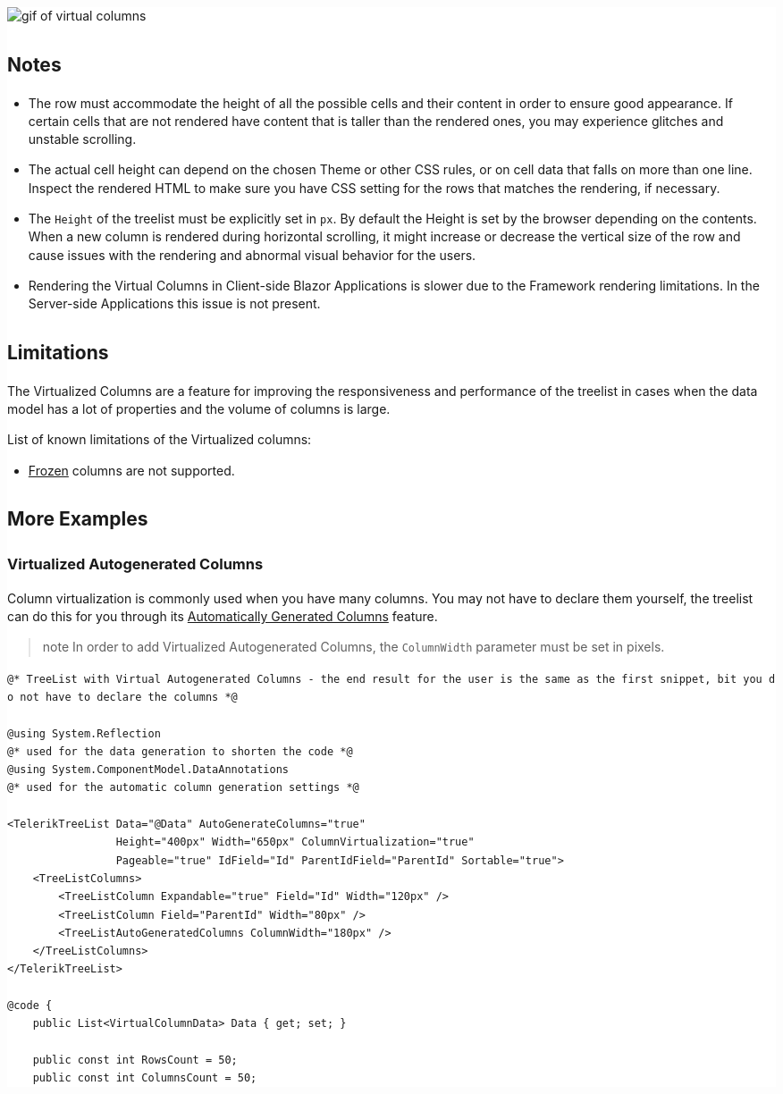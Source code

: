 ![gif of virtual columns](images/virtual-columns-basic.gif)

## Notes



* The row must accommodate the height of all the possible cells and their content in order to ensure good appearance. If certain cells that are not rendered have content that is taller than the rendered ones, you may experience glitches and unstable scrolling.

* The actual cell height can depend on the chosen Theme or other CSS rules, or on cell data that falls on more than one line. Inspect the rendered HTML to make sure you have CSS setting for the rows that matches the rendering, if necessary.

* The `Height` of the treelist must be explicitly set in `px`. By default the Height is set by the browser depending on the contents. When a new column is rendered during horizontal scrolling, it might increase or decrease the vertical size of the row and cause issues with the rendering and abnormal visual behavior for the users.

* Rendering the Virtual Columns in Client-side Blazor Applications is slower due to the Framework rendering limitations. In the Server-side Applications this issue is not present.

## Limitations

The Virtualized Columns are a feature for improving the responsiveness and performance of the treelist in cases when the data model has a lot of properties and the volume of columns is large.

List of known limitations of the Virtualized columns:

* [Frozen](slug:treelist-columns-frozen) columns are not supported.

## More Examples

### Virtualized Autogenerated Columns

Column virtualization is commonly used when you have many columns. You may not have to declare them yourself, the treelist can do this for you through its [Automatically Generated Columns](slug:treelist-columns-automatically-generated) feature.

>note In order to add Virtualized Autogenerated Columns, the `ColumnWidth` parameter must be set in pixels.

````RAZOR
@* TreeList with Virtual Autogenerated Columns - the end result for the user is the same as the first snippet, bit you do not have to declare the columns *@

@using System.Reflection
@* used for the data generation to shorten the code *@
@using System.ComponentModel.DataAnnotations
@* used for the automatic column generation settings *@

<TelerikTreeList Data="@Data" AutoGenerateColumns="true"
                 Height="400px" Width="650px" ColumnVirtualization="true"
                 Pageable="true" IdField="Id" ParentIdField="ParentId" Sortable="true">
    <TreeListColumns>
        <TreeListColumn Expandable="true" Field="Id" Width="120px" />
        <TreeListColumn Field="ParentId" Width="80px" />
        <TreeListAutoGeneratedColumns ColumnWidth="180px" />
    </TreeListColumns>
</TelerikTreeList>

@code {
    public List<VirtualColumnData> Data { get; set; }

    public const int RowsCount = 50;
    public const int ColumnsCount = 50;
````